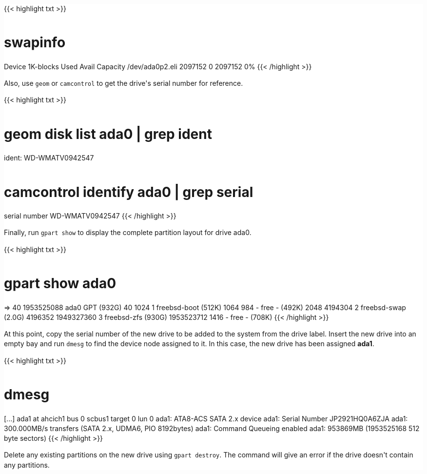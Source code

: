 {{< highlight txt >}}
# swapinfo
Device          1K-blocks     Used    Avail Capacity
/dev/ada0p2.eli   2097152        0  2097152     0%
{{< /highlight >}}

Also, use `geom` or `camcontrol` to get the drive's serial number for reference.

{{< highlight txt >}}
# geom disk list ada0 | grep ident
   ident: WD-WMATV0942547

# camcontrol identify ada0 | grep serial
serial number         WD-WMATV0942547
{{< /highlight >}}

Finally, run `gpart show` to display the complete partition layout for drive ada0.

{{< highlight txt >}}
# gpart show ada0
=>        40  1953525088  ada0  GPT  (932G)
          40        1024     1  freebsd-boot  (512K)
        1064         984        - free -  (492K)
        2048     4194304     2  freebsd-swap  (2.0G)
     4196352  1949327360     3  freebsd-zfs  (930G)
  1953523712        1416        - free -  (708K)
{{< /highlight >}}

At this point, copy the serial number of the new drive to be added to the system from the drive label.
Insert the new drive into an empty bay and run `dmesg` to find the device node assigned to it.
In this case, the new drive has been assigned **ada1**.

{{< highlight txt >}}
# dmesg
[...]
ada1 at ahcich1 bus 0 scbus1 target 0 lun 0
ada1: <Hitachi HDS721010CLA332 JP4OA25C> ATA8-ACS SATA 2.x device
ada1: Serial Number JP2921HQ0A6ZJA
ada1: 300.000MB/s transfers (SATA 2.x, UDMA6, PIO 8192bytes)
ada1: Command Queueing enabled
ada1: 953869MB (1953525168 512 byte sectors)
{{< /highlight >}}

Delete any existing partitions on the new drive using `gpart destroy`. The command will give an error if the drive doesn't contain any partitions.
